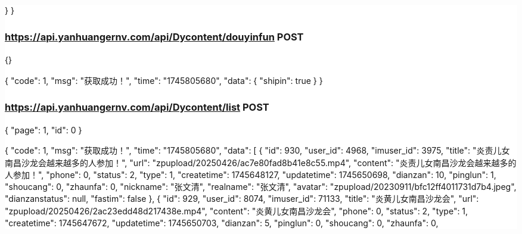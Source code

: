   }
}
### https://api.yanhuangernv.com/api/Dycontent/douyinfun POST
{}

{
  "code": 1,
  "msg": "获取成功！",
  "time": "1745805680",
  "data": {
    "shipin": true
  }
}
### https://api.yanhuangernv.com/api/Dycontent/list POST
{
    "page": 1,
    "id": 0
}

{
    "code": 1,
    "msg": "获取成功！",
    "time": "1745805680",
    "data": [
        {
            "id": 930,
            "user_id": 4968,
            "imuser_id": 3975,
            "title": "炎责儿女南昌沙龙会越来越多的人参加！",
            "url": "zpupload/20250426/ac7e80fad8b41e8c55.mp4",
            "content": "炎责儿女南昌沙龙会越来越多的人参加！",
            "phone": 0,
            "status": 2,
            "type": 1,
            "createtime": 1745648127,
            "updatetime": 1745650698,
            "dianzan": 10,
            "pinglun": 1,
            "shoucang": 0,
            "zhaunfa": 0,
            "nickname": "张文清",
            "realname": "张文清",
            "avatar": "zpupload/20230911/bfc12ff4011731d7b4.jpeg",
            "dianzanstatus": null,
            "fastim": false
        },
        {
            "id": 929,
            "user_id": 8074,
            "imuser_id": 71133,
            "title": "炎黄儿女南昌沙龙会",
            "url": "zpupload/20250426/2ac23edd48d217438e.mp4",
            "content": "炎黄儿女南昌沙龙会",
            "phone": 0,
            "status": 2,
            "type": 1,
            "createtime": 1745647672,
            "updatetime": 1745650703,
            "dianzan": 5,
            "pinglun": 0,
            "shoucang": 0,
            "zhaunfa": 0,